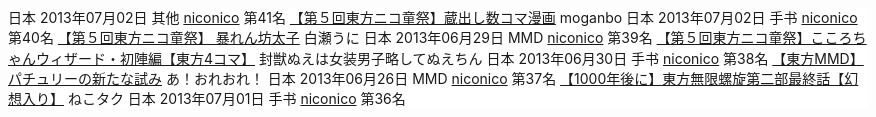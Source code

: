 <td>日本</td>
<td>2013年07月02日</td>
<td>其他</td>
<td><a rel="nofollow" class="external text" href="http://www.nicovideo.jp/watch/sm21254290">niconico</a></td>
<td>第41名
</td></tr>
<tr>
<td><a href="/index.php?title=moganbo&amp;action=edit&amp;redlink=1" class="new" title="moganbo（页面不存在）" unred="">【第５回東方ニコ童祭】蔵出し数コマ漫画</a></td>
<td>moganbo</td>
<td>日本</td>
<td>2013年07月02日</td>
<td>手书</td>
<td><a rel="nofollow" class="external text" href="http://www.nicovideo.jp/watch/sm21255473">niconico</a></td>
<td>第40名
</td></tr>
<tr>
<td><a href="/index.php?title=%E7%99%BD%E7%80%AC%E3%81%86%E3%81%AB&amp;action=edit&amp;redlink=1" class="new" title="白瀬うに（页面不存在）" unred="">【第５回東方ニコ童祭】 暴れん坊太子</a></td>
<td>白瀬うに</td>
<td>日本</td>
<td>2013年06月29日</td>
<td>MMD</td>
<td><a rel="nofollow" class="external text" href="http://www.nicovideo.jp/watch/sm21221036">niconico</a></td>
<td>第39名
</td></tr>
<tr>
<td><a href="/index.php?title=%E5%B0%81%E7%8D%A3%E3%81%AC%E3%81%88%E3%81%AF%E5%A5%B3%E8%A3%85%E7%94%B7%E5%AD%90%E7%95%A5%E3%81%97%E3%81%A6%E3%81%AC%E3%81%88%E3%81%A1%E3%82%93&amp;action=edit&amp;redlink=1" class="new" title="封獣ぬえは女装男子略してぬえちん（页面不存在）" unred="">【第５回東方ニコ童祭】こころちゃんウィザード・初陣編【東方4コマ】</a></td>
<td>封獣ぬえは女装男子略してぬえちん</td>
<td>日本</td>
<td>2013年06月30日</td>
<td>手书</td>
<td><a rel="nofollow" class="external text" href="http://www.nicovideo.jp/watch/sm21243248">niconico</a></td>
<td>第38名
</td></tr>
<tr>
<td><a href="./あ！おれおれ！（视频）.md" title="あ！おれおれ！（视频）">【東方MMD】パチュリーの新たな試み</a></td>
<td>あ！おれおれ！</td>
<td>日本</td>
<td>2013年06月26日</td>
<td>MMD</td>
<td><a rel="nofollow" class="external text" href="http://www.nicovideo.jp/watch/sm21205411">niconico</a></td>
<td>第37名
</td></tr>
<tr>
<td><a href="/index.php?title=%E3%81%AD%E3%81%93%E3%82%BF%E3%82%AF&amp;action=edit&amp;redlink=1" class="new" title="ねこタク（页面不存在）" unred="">【1000年後に】東方無限螺旋第二部最終話【幻想入り】</a></td>
<td>ねこタク</td>
<td>日本</td>
<td>2013年07月01日</td>
<td>手书</td>
<td><a rel="nofollow" class="external text" href="http://www.nicovideo.jp/watch/sm21253083">niconico</a></td>
<td>第36名
</td></tr>
<tr>